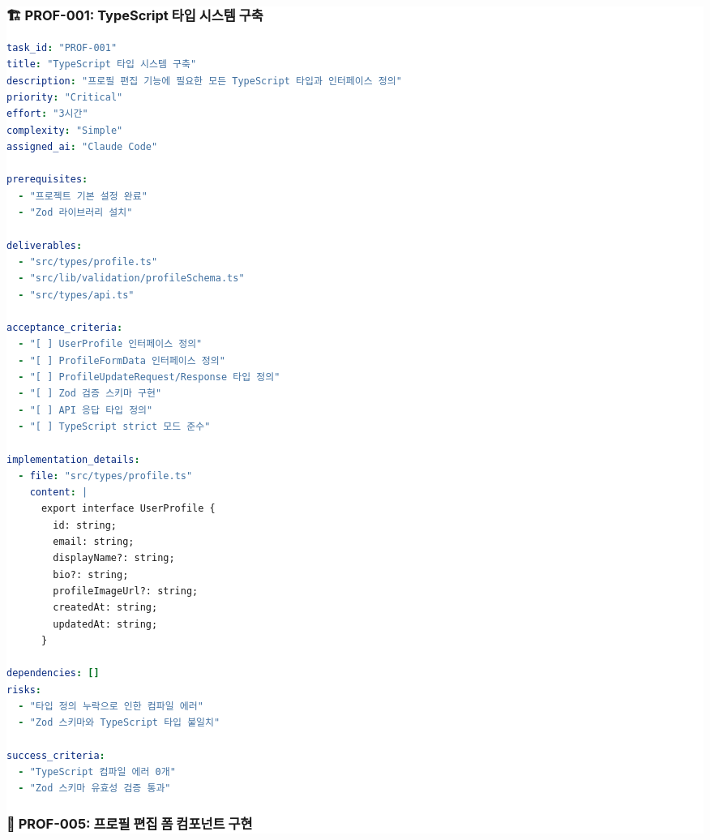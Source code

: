 ### 🏗️ **PROF-001: TypeScript 타입 시스템 구축**

```yaml
task_id: "PROF-001"
title: "TypeScript 타입 시스템 구축"
description: "프로필 편집 기능에 필요한 모든 TypeScript 타입과 인터페이스 정의"
priority: "Critical"
effort: "3시간"
complexity: "Simple"
assigned_ai: "Claude Code"

prerequisites:
  - "프로젝트 기본 설정 완료"
  - "Zod 라이브러리 설치"

deliverables:
  - "src/types/profile.ts"
  - "src/lib/validation/profileSchema.ts"
  - "src/types/api.ts"

acceptance_criteria:
  - "[ ] UserProfile 인터페이스 정의"
  - "[ ] ProfileFormData 인터페이스 정의"
  - "[ ] ProfileUpdateRequest/Response 타입 정의"
  - "[ ] Zod 검증 스키마 구현"
  - "[ ] API 응답 타입 정의"
  - "[ ] TypeScript strict 모드 준수"

implementation_details:
  - file: "src/types/profile.ts"
    content: |
      export interface UserProfile {
        id: string;
        email: string;
        displayName?: string;
        bio?: string;
        profileImageUrl?: string;
        createdAt: string;
        updatedAt: string;
      }

dependencies: []
risks:
  - "타입 정의 누락으로 인한 컴파일 에러"
  - "Zod 스키마와 TypeScript 타입 불일치"

success_criteria:
  - "TypeScript 컴파일 에러 0개"
  - "Zod 스키마 유효성 검증 통과"
```

### 🎨 **PROF-005: 프로필 편집 폼 컴포넌트 구현**
